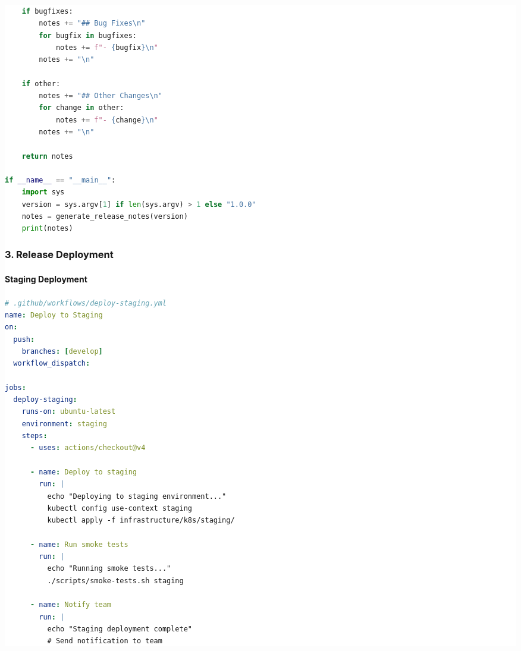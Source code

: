 ```python
    if bugfixes:
        notes += "## Bug Fixes\n"
        for bugfix in bugfixes:
            notes += f"- {bugfix}\n"
        notes += "\n"

    if other:
        notes += "## Other Changes\n"
        for change in other:
            notes += f"- {change}\n"
        notes += "\n"

    return notes

if __name__ == "__main__":
    import sys
    version = sys.argv[1] if len(sys.argv) > 1 else "1.0.0"
    notes = generate_release_notes(version)
    print(notes)
```

### **3. Release Deployment**

#### **Staging Deployment**

```yaml
# .github/workflows/deploy-staging.yml
name: Deploy to Staging
on:
  push:
    branches: [develop]
  workflow_dispatch:

jobs:
  deploy-staging:
    runs-on: ubuntu-latest
    environment: staging
    steps:
      - uses: actions/checkout@v4

      - name: Deploy to staging
        run: |
          echo "Deploying to staging environment..."
          kubectl config use-context staging
          kubectl apply -f infrastructure/k8s/staging/

      - name: Run smoke tests
        run: |
          echo "Running smoke tests..."
          ./scripts/smoke-tests.sh staging

      - name: Notify team
        run: |
          echo "Staging deployment complete"
          # Send notification to team
```
